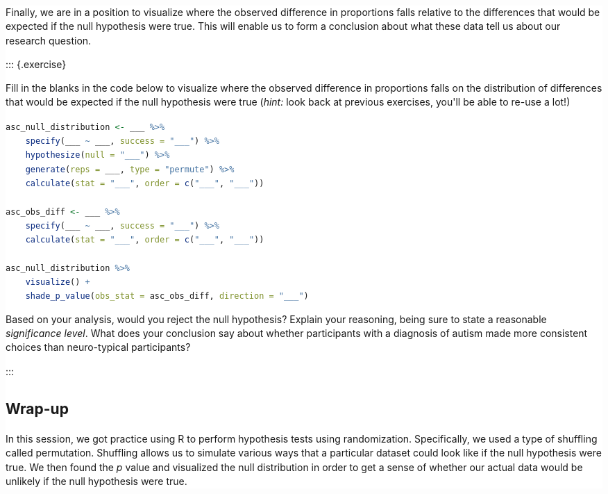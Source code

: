 Finally, we are in a position to visualize where the observed difference in proportions falls relative to the differences that would be expected if the null hypothesis were true.  This will enable us to form a conclusion about what these data tell us about our research question.

::: {.exercise}

Fill in the blanks in the code below to visualize where the observed difference in proportions falls on the distribution of differences that would be expected if the null hypothesis were true (*hint:* look back at previous exercises, you'll be able to re-use a lot!)


```r
asc_null_distribution <- ___ %>%
    specify(___ ~ ___, success = "___") %>%
    hypothesize(null = "___") %>%
    generate(reps = ___, type = "permute") %>%
    calculate(stat = "___", order = c("___", "___"))

asc_obs_diff <- ___ %>%
    specify(___ ~ ___, success = "___") %>%
    calculate(stat = "___", order = c("___", "___"))

asc_null_distribution %>%
    visualize() +
    shade_p_value(obs_stat = asc_obs_diff, direction = "___")
```

Based on your analysis, would you reject the null hypothesis?  Explain your reasoning, being sure to state a reasonable *significance level*.  What does your conclusion say about whether participants with a diagnosis of autism made more consistent choices than neuro-typical participants?

:::

## Wrap-up

In this session, we got practice using R to perform hypothesis tests using randomization.  Specifically, we used a type of shuffling called permutation.  Shuffling allows us to simulate various ways that a particular dataset could look like if the null hypothesis were true.  We then found the $p$ value and visualized the null distribution in order to get a sense of whether our actual data would be unlikely if the null hypothesis were true.
